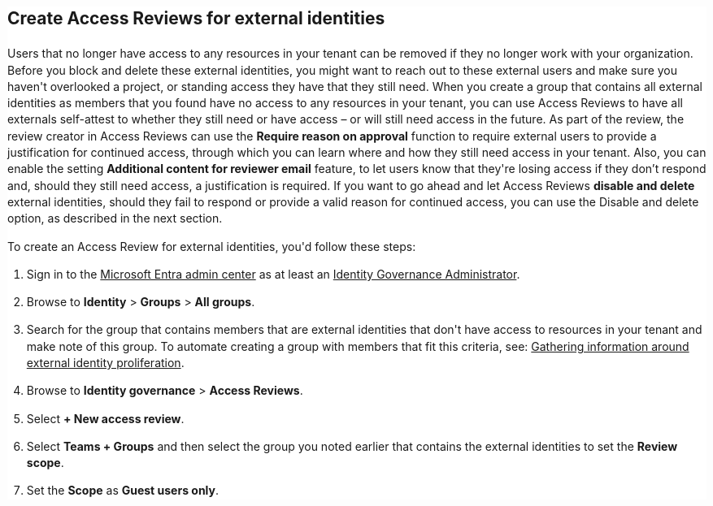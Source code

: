 ## Create Access Reviews for external identities

Users that no longer have access to any resources in your tenant can be removed if they no longer work with your organization. Before you block and delete these external identities, you might want to reach out to these external users and make sure you haven't overlooked a project, or standing access they have that they still need. When you create a group that contains all external identities as members that you found have no access to any resources in your tenant, you can use Access Reviews to have all externals self-attest to whether they still need or have access – or will still need access in the future. As part of the review, the review creator in Access Reviews can use the **Require reason on approval** function to require external users to provide a justification for continued access, through which you can learn where and how they still need access in your tenant. Also, you can enable the setting **Additional content for reviewer email** feature, to let users know that they're losing access if they don’t respond and, should they still need access, a justification is required. If you want to go ahead and let Access Reviews **disable and delete** external identities, should they fail to respond or provide a valid reason for continued access, you can use the Disable and delete option, as described in the next section.

To create an Access Review for external identities, you'd follow these steps:

1. Sign in to the [Microsoft Entra admin center](https://entra.microsoft.com) as at least an [Identity Governance Administrator](../identity/role-based-access-control/permissions-reference.md#identity-governance-administrator).

1. Browse to **Identity** > **Groups** > **All groups**.

1. Search for the group that contains members that are external identities that don't have access to resources in your tenant and make note of this group. To automate creating a group with members that fit this criteria, see: [Gathering information around external identity proliferation](https://github.com/microsoft/access-reviews-samples/tree/master/ExternalIdentityUse).

1. Browse to **Identity governance** > **Access Reviews**.

1. Select **+ New access review**.

1. Select **Teams + Groups** and then select the group you noted earlier that contains the external identities to set the **Review scope**.

1. Set the **Scope** as **Guest users only**. 